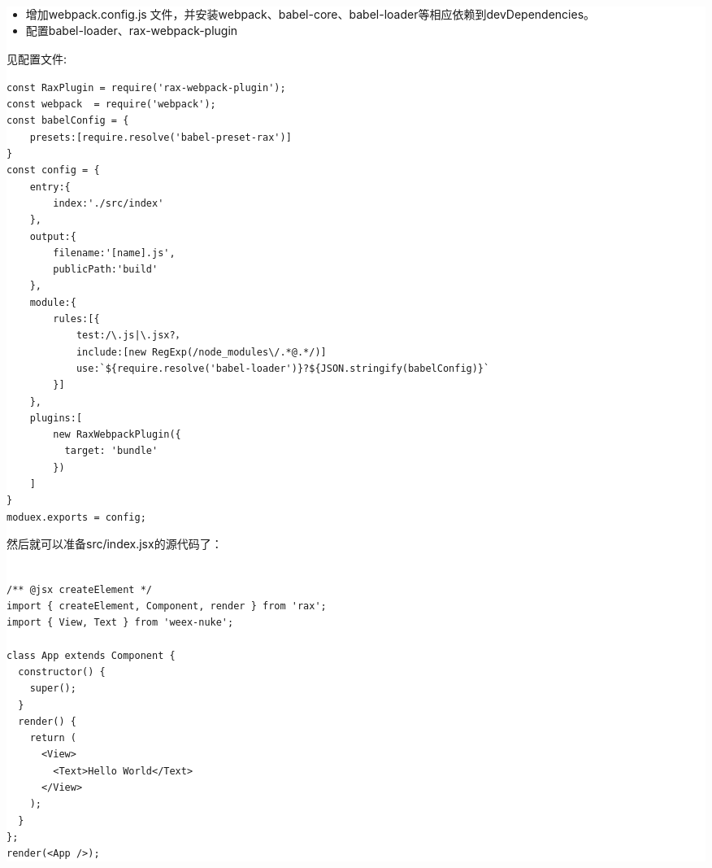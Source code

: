 *   增加webpack.config.js 文件，并安装webpack、babel-core、babel-loader等相应依赖到devDependencies。
*   配置babel-loader、rax-webpack-plugin

见配置文件:


```
const RaxPlugin = require('rax-webpack-plugin');
const webpack  = require('webpack');
const babelConfig = {
    presets:[require.resolve('babel-preset-rax')]
}
const config = {
    entry:{
        index:'./src/index'
    },
    output:{
        filename:'[name].js',
        publicPath:'build'
    },
    module:{
        rules:[{
            test:/\.js|\.jsx?，
            include:[new RegExp(/node_modules\/.*@.*/)]
            use:`${require.resolve('babel-loader')}?${JSON.stringify(babelConfig)}`
        }]
    },
    plugins:[
        new RaxWebpackPlugin({
          target: 'bundle'
        })
    ]
}
moduex.exports = config;

```


然后就可以准备src/index.jsx的源代码了：


```

/** @jsx createElement */
import { createElement, Component, render } from 'rax';
import { View, Text } from 'weex-nuke';

class App extends Component {
  constructor() {
    super();
  }
  render() {
    return (
      <View>
        <Text>Hello World</Text>
      </View>
    );
  }
};
render(<App />);

```
